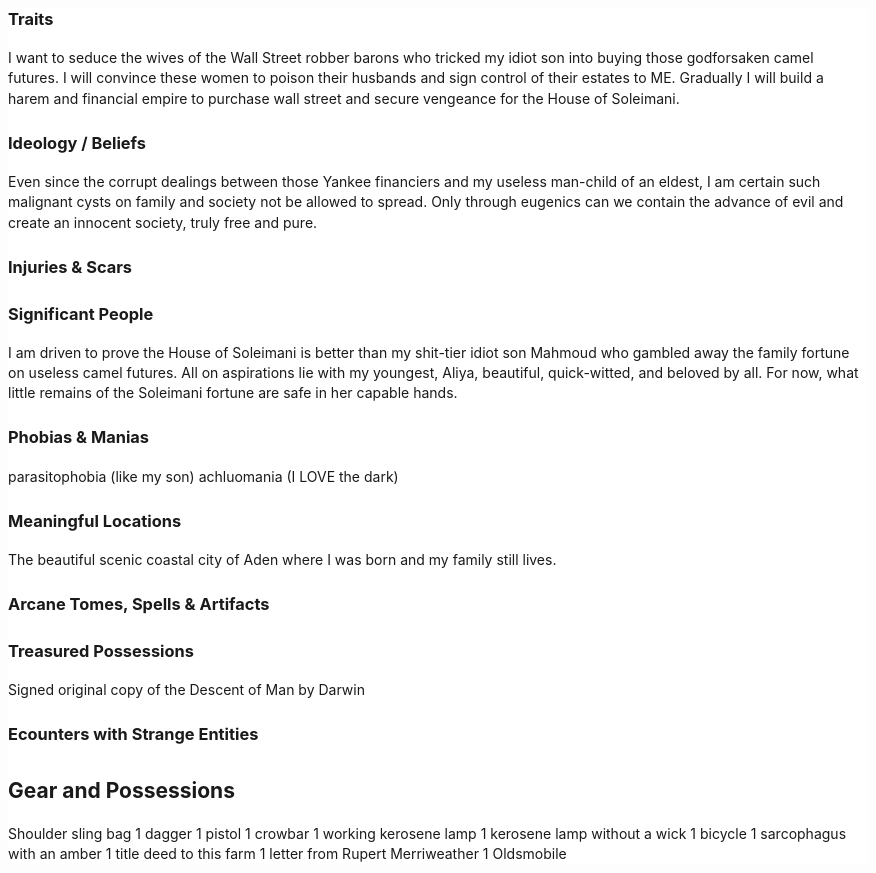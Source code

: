 ### Traits

I want to seduce the wives of the Wall Street robber barons who tricked my idiot son into buying those godforsaken camel futures. I will convince these women to poison their husbands and sign control of their estates to ME. Gradually I will build a harem and financial empire to purchase wall street and secure vengeance for the House of Soleimani.

### Ideology / Beliefs

Even since the corrupt dealings between those Yankee financiers and my useless man-child of an eldest, I am certain such malignant cysts on family and society not be allowed to spread. Only through eugenics can we contain the advance of evil and create an innocent society, truly free and pure.

### Injuries & Scars

### Significant People

I am driven to prove the House of Soleimani is better than my shit-tier idiot son Mahmoud who gambled away the family fortune on useless camel futures. All on aspirations lie with my youngest, Aliya, beautiful, quick-witted, and beloved by all. For now, what little remains of the Soleimani fortune are safe in her capable hands.

### Phobias & Manias

parasitophobia (like my son)
achluomania (I LOVE the dark)

### Meaningful Locations

The beautiful scenic coastal city of Aden where I was born and my family still lives.

### Arcane Tomes, Spells & Artifacts

### Treasured Possessions

Signed original copy of the Descent of Man by Darwin

### Ecounters with Strange Entities

## Gear and Possessions

Shoulder sling bag
1 dagger
1 pistol 
1 crowbar
1 working kerosene lamp
1 kerosene lamp without a wick 
1 bicycle
1 sarcophagus with an amber
1 title deed to this farm
1 letter from Rupert Merriweather
1 Oldsmobile
